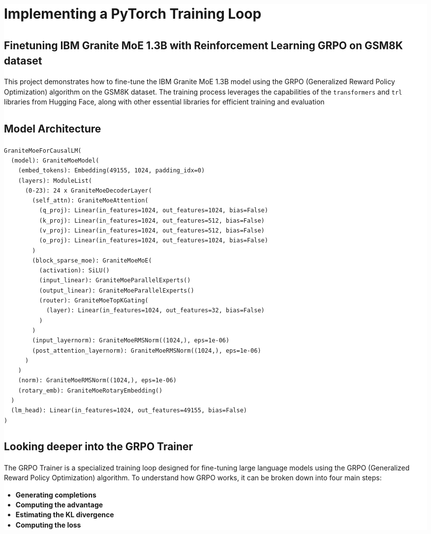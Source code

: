 # Implementing a PyTorch Training Loop

## Finetuning IBM Granite MoE 1.3B with Reinforcement Learning GRPO on GSM8K dataset

This project demonstrates how to fine-tune the IBM Granite MoE 1.3B model using the GRPO (Generalized Reward Policy Optimization) algorithm on the GSM8K dataset. The training process leverages the capabilities of the `transformers` and `trl` libraries from Hugging Face, along with other essential libraries for efficient training and evaluation

## Model Architecture
```
GraniteMoeForCausalLM(
  (model): GraniteMoeModel(
    (embed_tokens): Embedding(49155, 1024, padding_idx=0)
    (layers): ModuleList(
      (0-23): 24 x GraniteMoeDecoderLayer(
        (self_attn): GraniteMoeAttention(
          (q_proj): Linear(in_features=1024, out_features=1024, bias=False)
          (k_proj): Linear(in_features=1024, out_features=512, bias=False)
          (v_proj): Linear(in_features=1024, out_features=512, bias=False)
          (o_proj): Linear(in_features=1024, out_features=1024, bias=False)
        )
        (block_sparse_moe): GraniteMoeMoE(
          (activation): SiLU()
          (input_linear): GraniteMoeParallelExperts()
          (output_linear): GraniteMoeParallelExperts()
          (router): GraniteMoeTopKGating(
            (layer): Linear(in_features=1024, out_features=32, bias=False)
          )
        )
        (input_layernorm): GraniteMoeRMSNorm((1024,), eps=1e-06)
        (post_attention_layernorm): GraniteMoeRMSNorm((1024,), eps=1e-06)
      )
    )
    (norm): GraniteMoeRMSNorm((1024,), eps=1e-06)
    (rotary_emb): GraniteMoeRotaryEmbedding()
  )
  (lm_head): Linear(in_features=1024, out_features=49155, bias=False)
)
```
## Looking deeper into the GRPO Trainer

The GRPO Trainer is a specialized training loop designed for fine-tuning large language models using the GRPO (Generalized Reward Policy Optimization) algorithm. To understand how GRPO works, it can be broken down into four main steps: 
- **Generating completions**
- **Computing the advantage**
- **Estimating the KL divergence**
- **Computing the loss**
